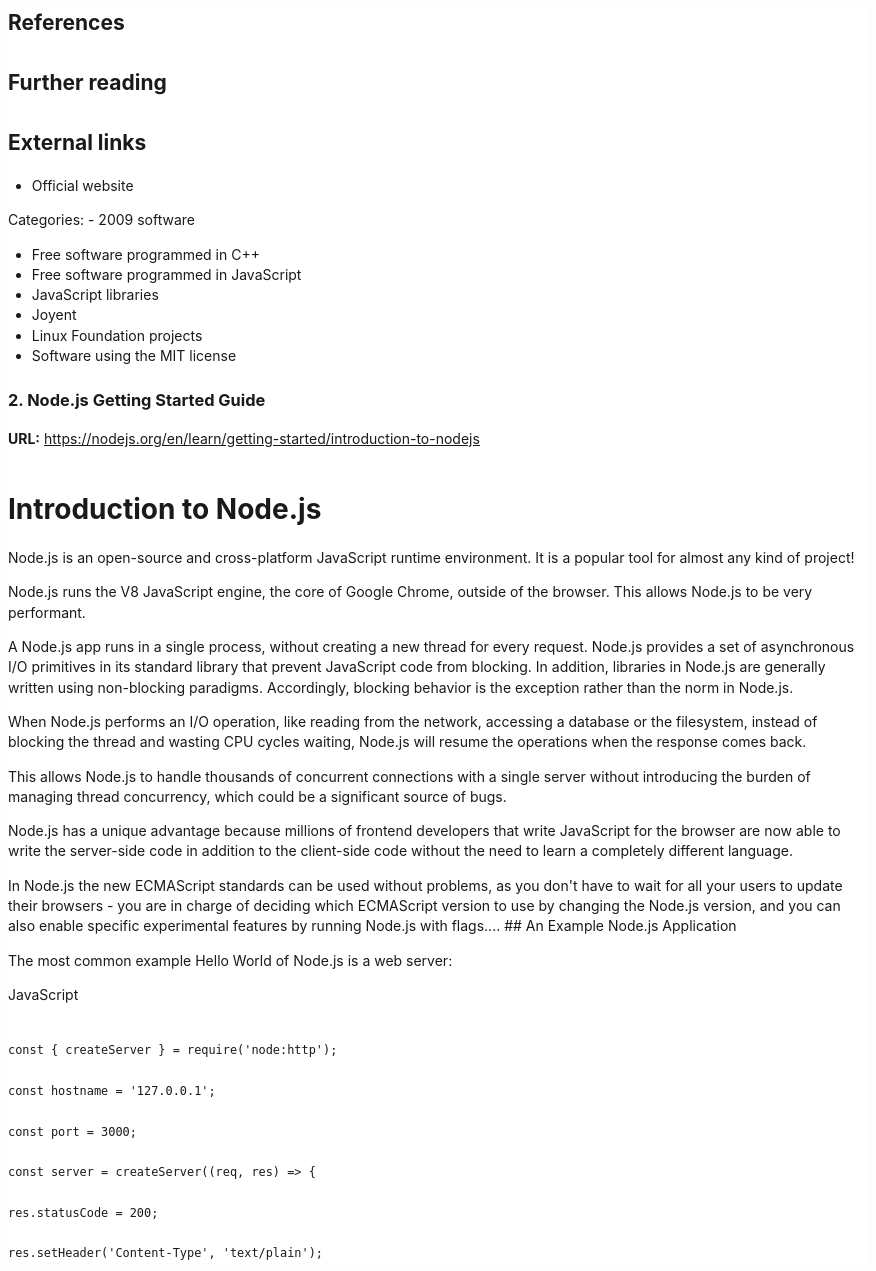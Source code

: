 ## References

## Further reading

## External links
- Official website

Categories: - 2009 software
- Free software programmed in C++
- Free software programmed in JavaScript
- JavaScript libraries
- Joyent
- Linux Foundation projects
- Software using the MIT license

### 2. Node.js Getting Started Guide

**URL:** https://nodejs.org/en/learn/getting-started/introduction-to-nodejs

# Introduction to Node.js

Node.js is an open-source and cross-platform JavaScript runtime environment. It is a popular tool for almost any kind of project!

Node.js runs the V8 JavaScript engine, the core of Google Chrome, outside of the browser. This allows Node.js to be very performant.

A Node.js app runs in a single process, without creating a new thread for every request. Node.js provides a set of asynchronous I/O primitives in its standard library that prevent JavaScript code from blocking. In addition, libraries in Node.js are generally written using non-blocking paradigms. Accordingly, blocking behavior is the exception rather than the norm in Node.js.

When Node.js performs an I/O operation, like reading from the network, accessing a database or the filesystem, instead of blocking the thread and wasting CPU cycles waiting, Node.js will resume the operations when the response comes back.

This allows Node.js to handle thousands of concurrent connections with a single server without introducing the burden of managing thread concurrency, which could be a significant source of bugs.

Node.js has a unique advantage because millions of frontend developers that write JavaScript for the browser are now able to write the server-side code in addition to the client-side code without the need to learn a completely different language.

In Node.js the new ECMAScript standards can be used without problems, as you don't have to wait for all your users to update their browsers - you are in charge of deciding which ECMAScript version to use by changing the Node.js version, and you can also enable specific experimental features by running Node.js with flags.... ## An Example Node.js Application

The most common example Hello World of Node.js is a web server:

JavaScript

```

const { createServer } = require('node:http');

const hostname = '127.0.0.1';

const port = 3000;

const server = createServer((req, res) => {

res.statusCode = 200;

res.setHeader('Content-Type', 'text/plain');
```